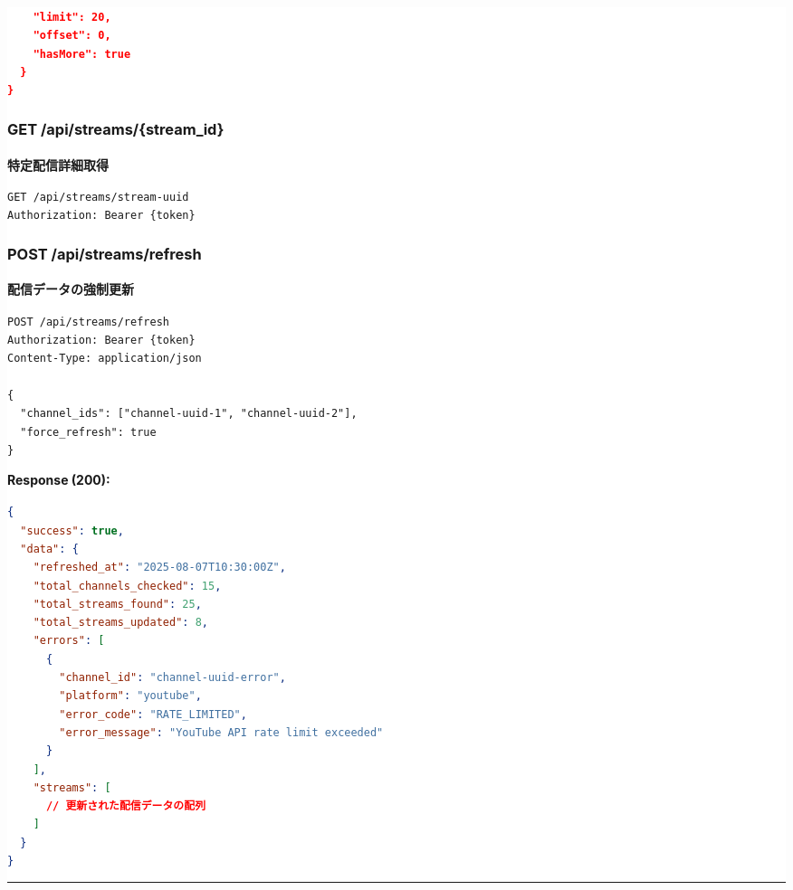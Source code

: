 ```json
    "limit": 20,
    "offset": 0,
    "hasMore": true
  }
}
```

### GET /api/streams/{stream_id}

**特定配信詳細取得**

```http
GET /api/streams/stream-uuid
Authorization: Bearer {token}
```

### POST /api/streams/refresh

**配信データの強制更新**

```http
POST /api/streams/refresh
Authorization: Bearer {token}
Content-Type: application/json

{
  "channel_ids": ["channel-uuid-1", "channel-uuid-2"],
  "force_refresh": true
}
```

**Response (200):**

```json
{
  "success": true,
  "data": {
    "refreshed_at": "2025-08-07T10:30:00Z",
    "total_channels_checked": 15,
    "total_streams_found": 25,
    "total_streams_updated": 8,
    "errors": [
      {
        "channel_id": "channel-uuid-error",
        "platform": "youtube",
        "error_code": "RATE_LIMITED",
        "error_message": "YouTube API rate limit exceeded"
      }
    ],
    "streams": [
      // 更新された配信データの配列
    ]
  }
}
```

---